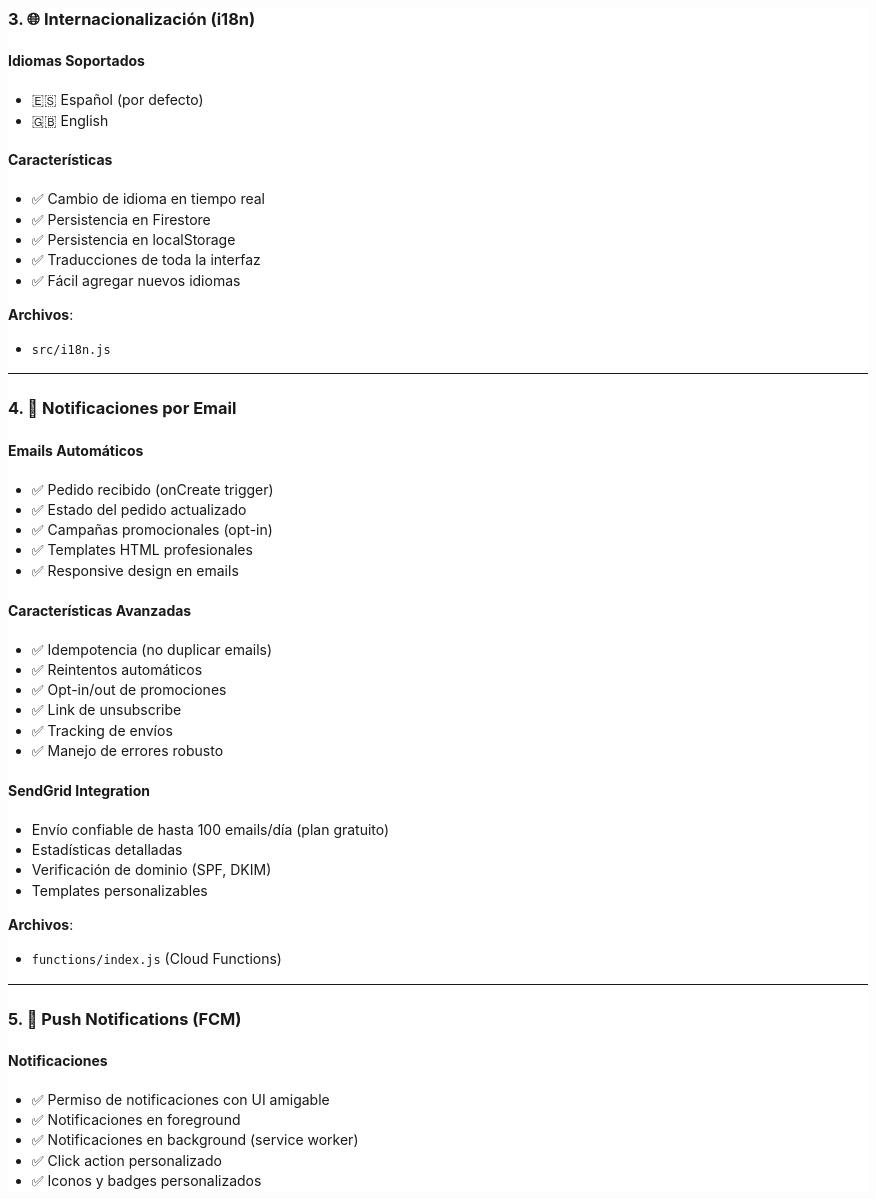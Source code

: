 
### 3. 🌐 Internacionalización (i18n)

#### Idiomas Soportados
- 🇪🇸 Español (por defecto)
- 🇬🇧 English

#### Características
- ✅ Cambio de idioma en tiempo real
- ✅ Persistencia en Firestore
- ✅ Persistencia en localStorage
- ✅ Traducciones de toda la interfaz
- ✅ Fácil agregar nuevos idiomas

**Archivos**:
- `src/i18n.js`

---

### 4. 📧 Notificaciones por Email

#### Emails Automáticos
- ✅ Pedido recibido (onCreate trigger)
- ✅ Estado del pedido actualizado
- ✅ Campañas promocionales (opt-in)
- ✅ Templates HTML profesionales
- ✅ Responsive design en emails

#### Características Avanzadas
- ✅ Idempotencia (no duplicar emails)
- ✅ Reintentos automáticos
- ✅ Opt-in/out de promociones
- ✅ Link de unsubscribe
- ✅ Tracking de envíos
- ✅ Manejo de errores robusto

#### SendGrid Integration
- Envío confiable de hasta 100 emails/día (plan gratuito)
- Estadísticas detalladas
- Verificación de dominio (SPF, DKIM)
- Templates personalizables

**Archivos**:
- `functions/index.js` (Cloud Functions)

---

### 5. 🔔 Push Notifications (FCM)

#### Notificaciones
- ✅ Permiso de notificaciones con UI amigable
- ✅ Notificaciones en foreground
- ✅ Notificaciones en background (service worker)
- ✅ Click action personalizado
- ✅ Iconos y badges personalizados
